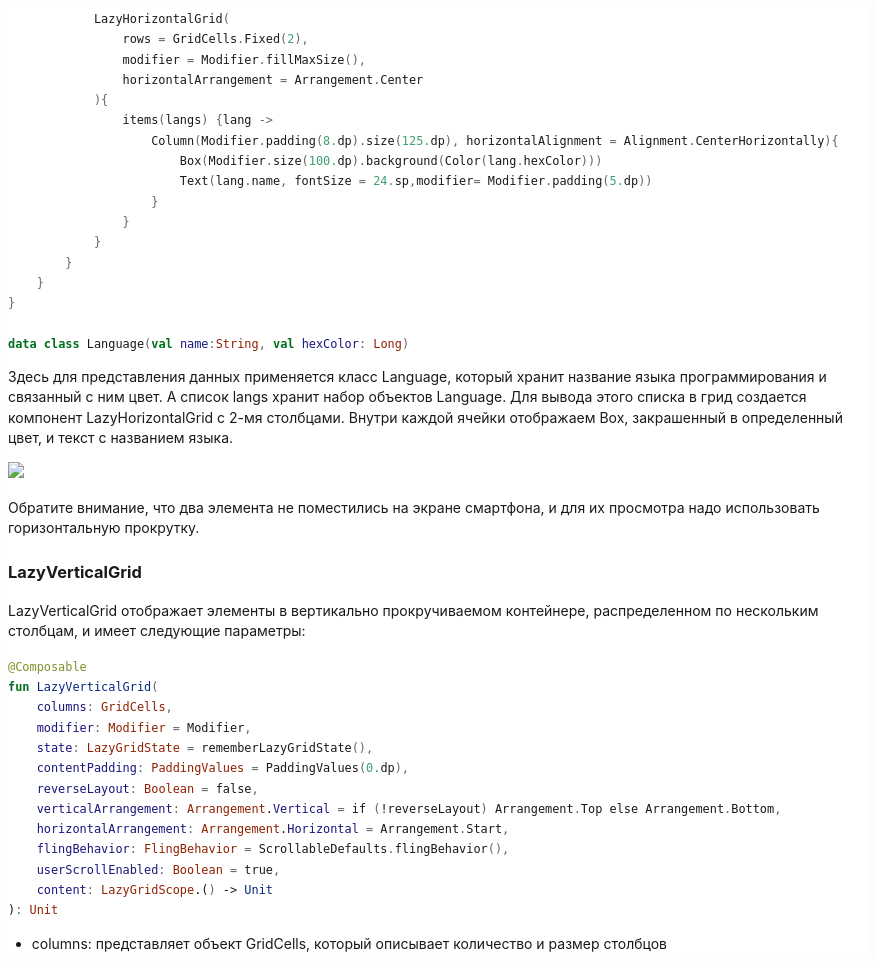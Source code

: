 ```kotlin
            LazyHorizontalGrid(
                rows = GridCells.Fixed(2),
                modifier = Modifier.fillMaxSize(),
                horizontalArrangement = Arrangement.Center
            ){
                items(langs) {lang ->
                    Column(Modifier.padding(8.dp).size(125.dp), horizontalAlignment = Alignment.CenterHorizontally){
                        Box(Modifier.size(100.dp).background(Color(lang.hexColor)))
                        Text(lang.name, fontSize = 24.sp,modifier= Modifier.padding(5.dp))
                    }
                }
            }
        }
    }
}
 
data class Language(val name:String, val hexColor: Long)
```

Здесь для представления данных применяется класс Language, который хранит название языка программирования и связанный с ним цвет. А список langs хранит набор объектов Language. Для вывода этого списка в грид создается компонент LazyHorizontalGrid с 2-мя столбцами. Внутри каждой ячейки отображаем Box, закрашенный в определенный цвет, и текст с названием языка.

![](https://metanit.com/kotlin/jetpack/pics/4.82.png)

Обратите внимание, что два элемента не поместились на экране смартфона, и для их просмотра надо использовать горизонтальную прокрутку.

### LazyVerticalGrid
LazyVerticalGrid отображает элементы в вертикально прокручиваемом контейнере, распределенном по нескольким столбцам, и имеет следующие параметры:

```kotlin
@Composable
fun LazyVerticalGrid(
    columns: GridCells,
    modifier: Modifier = Modifier,
    state: LazyGridState = rememberLazyGridState(),
    contentPadding: PaddingValues = PaddingValues(0.dp),
    reverseLayout: Boolean = false,
    verticalArrangement: Arrangement.Vertical = if (!reverseLayout) Arrangement.Top else Arrangement.Bottom,
    horizontalArrangement: Arrangement.Horizontal = Arrangement.Start,
    flingBehavior: FlingBehavior = ScrollableDefaults.flingBehavior(),
    userScrollEnabled: Boolean = true,
    content: LazyGridScope.() -> Unit
): Unit
```

- columns: представляет объект GridCells, который описывает количество и размер столбцов
